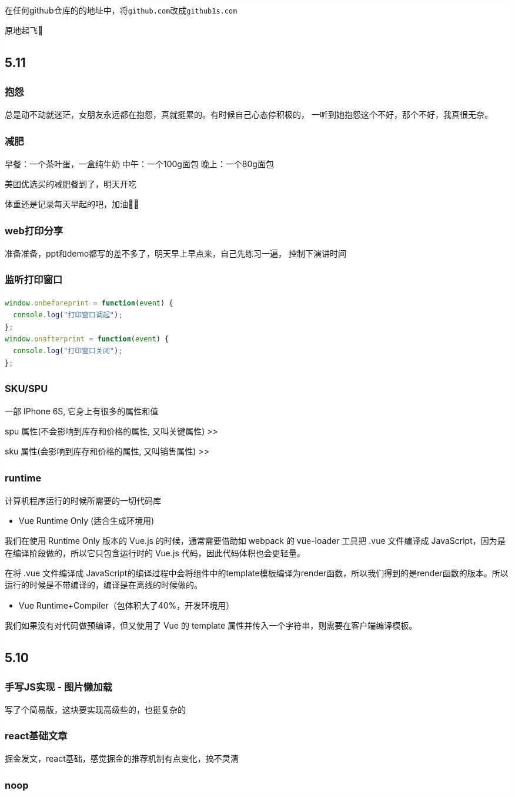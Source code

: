 在任何github仓库的的地址中，将`github.com`改成`github1s.com`

原地起飞🛫
## 5.11
### 抱怨
总是动不动就迷茫，女朋友永远都在抱怨，真就挺累的。有时候自己心态停积极的，
一听到她抱怨这个不好，那个不好，我真很无奈。
### 减肥
早餐：一个茶叶蛋，一盒纯牛奶
中午：一个100g面包
晚上：一个80g面包

美团优选买的减肥餐到了，明天开吃

体重还是记录每天早起的吧，加油💪🏻
### web打印分享
准备准备，ppt和demo都写的差不多了，明天早上早点来，自己先练习一遍，
控制下演讲时间
### 监听打印窗口

```js
window.onbeforeprint = function(event) {
  console.log("打印窗口调起");
};
window.onafterprint = function(event) {
  console.log("打印窗口关闭");
};
```
### SKU/SPU
一部 IPhone 6S, 它身上有很多的属性和值

spu 属性(不会影响到库存和价格的属性, 又叫关键属性) >>

sku 属性(会影响到库存和价格的属性, 又叫销售属性) >>

### runtime
计算机程序运行的时候所需要的一切代码库

- Vue Runtime Only (适合生成环境用)

我们在使用 Runtime Only 版本的 Vue.js 的时候，通常需要借助如 webpack 的 vue-loader 工具把 .vue 文件编译成 JavaScript，因为是在编译阶段做的，所以它只包含运行时的 Vue.js 代码，因此代码体积也会更轻量。 

在将 .vue 文件编译成 JavaScript的编译过程中会将组件中的template模板编译为render函数，所以我们得到的是render函数的版本。所以运行的时候是不带编译的，编译是在离线的时候做的。

- Vue Runtime+Compiler（包体积大了40%，开发环境用）

我们如果没有对代码做预编译，但又使用了 Vue 的 template 属性并传入一个字符串，则需要在客户端编译模板。

## 5.10
### 手写JS实现 - 图片懒加载
写了个简易版，这块要实现高级些的，也挺复杂的
### react基础文章
掘金发文，react基础，感觉掘金的推荐机制有点变化，搞不灵清
### noop
